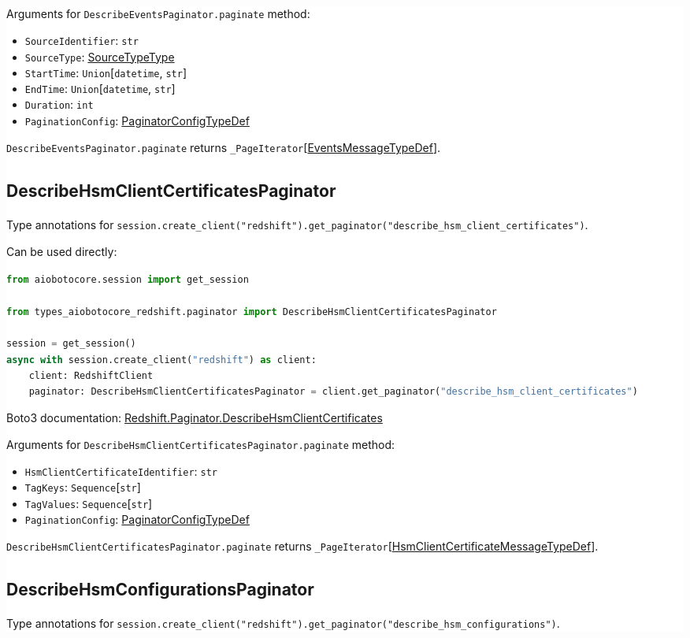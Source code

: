 Arguments for `DescribeEventsPaginator.paginate` method:

- `SourceIdentifier`: `str`
- `SourceType`: [SourceTypeType](./literals.md#sourcetypetype)
- `StartTime`: `Union`\[`datetime`, `str`\]
- `EndTime`: `Union`\[`datetime`, `str`\]
- `Duration`: `int`
- `PaginationConfig`:
  [PaginatorConfigTypeDef](./type_defs.md#paginatorconfigtypedef)

`DescribeEventsPaginator.paginate` returns
`_PageIterator`\[[EventsMessageTypeDef](./type_defs.md#eventsmessagetypedef)\].

<a id="describehsmclientcertificatespaginator"></a>

## DescribeHsmClientCertificatesPaginator

Type annotations for
`session.create_client("redshift").get_paginator("describe_hsm_client_certificates")`.

Can be used directly:

```python
from aiobotocore.session import get_session

from types_aiobotocore_redshift.paginator import DescribeHsmClientCertificatesPaginator

session = get_session()
async with session.create_client("redshift") as client:
    client: RedshiftClient
    paginator: DescribeHsmClientCertificatesPaginator = client.get_paginator("describe_hsm_client_certificates")
```

Boto3 documentation:
[Redshift.Paginator.DescribeHsmClientCertificates](https://boto3.amazonaws.com/v1/documentation/api/latest/reference/services/redshift.html#Redshift.Paginator.DescribeHsmClientCertificates)

Arguments for `DescribeHsmClientCertificatesPaginator.paginate` method:

- `HsmClientCertificateIdentifier`: `str`
- `TagKeys`: `Sequence`\[`str`\]
- `TagValues`: `Sequence`\[`str`\]
- `PaginationConfig`:
  [PaginatorConfigTypeDef](./type_defs.md#paginatorconfigtypedef)

`DescribeHsmClientCertificatesPaginator.paginate` returns
`_PageIterator`\[[HsmClientCertificateMessageTypeDef](./type_defs.md#hsmclientcertificatemessagetypedef)\].

<a id="describehsmconfigurationspaginator"></a>

## DescribeHsmConfigurationsPaginator

Type annotations for
`session.create_client("redshift").get_paginator("describe_hsm_configurations")`.
